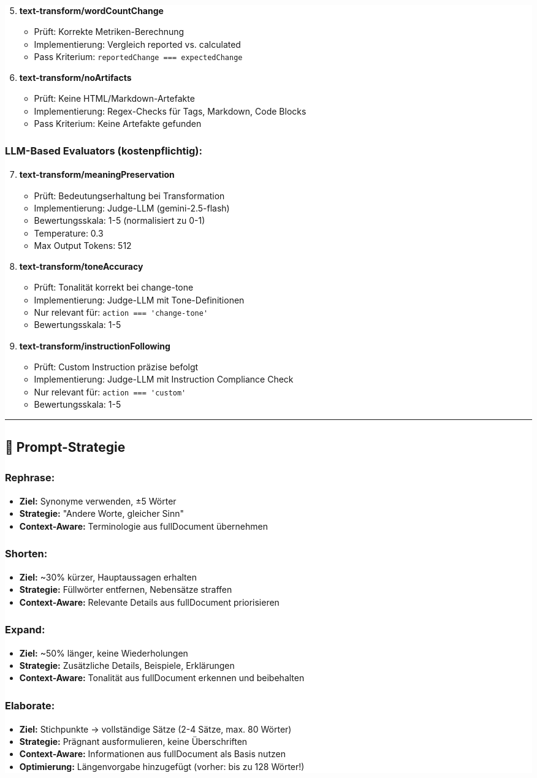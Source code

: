 5. **text-transform/wordCountChange**
   - Prüft: Korrekte Metriken-Berechnung
   - Implementierung: Vergleich reported vs. calculated
   - Pass Kriterium: `reportedChange === expectedChange`

6. **text-transform/noArtifacts**
   - Prüft: Keine HTML/Markdown-Artefakte
   - Implementierung: Regex-Checks für Tags, Markdown, Code Blocks
   - Pass Kriterium: Keine Artefakte gefunden

### LLM-Based Evaluators (kostenpflichtig):

7. **text-transform/meaningPreservation**
   - Prüft: Bedeutungserhaltung bei Transformation
   - Implementierung: Judge-LLM (gemini-2.5-flash)
   - Bewertungsskala: 1-5 (normalisiert zu 0-1)
   - Temperature: 0.3
   - Max Output Tokens: 512

8. **text-transform/toneAccuracy**
   - Prüft: Tonalität korrekt bei change-tone
   - Implementierung: Judge-LLM mit Tone-Definitionen
   - Nur relevant für: `action === 'change-tone'`
   - Bewertungsskala: 1-5

9. **text-transform/instructionFollowing**
   - Prüft: Custom Instruction präzise befolgt
   - Implementierung: Judge-LLM mit Instruction Compliance Check
   - Nur relevant für: `action === 'custom'`
   - Bewertungsskala: 1-5

---

## 🎯 Prompt-Strategie

### Rephrase:
- **Ziel:** Synonyme verwenden, ±5 Wörter
- **Strategie:** "Andere Worte, gleicher Sinn"
- **Context-Aware:** Terminologie aus fullDocument übernehmen

### Shorten:
- **Ziel:** ~30% kürzer, Hauptaussagen erhalten
- **Strategie:** Füllwörter entfernen, Nebensätze straffen
- **Context-Aware:** Relevante Details aus fullDocument priorisieren

### Expand:
- **Ziel:** ~50% länger, keine Wiederholungen
- **Strategie:** Zusätzliche Details, Beispiele, Erklärungen
- **Context-Aware:** Tonalität aus fullDocument erkennen und beibehalten

### Elaborate:
- **Ziel:** Stichpunkte → vollständige Sätze (2-4 Sätze, max. 80 Wörter)
- **Strategie:** Prägnant ausformulieren, keine Überschriften
- **Context-Aware:** Informationen aus fullDocument als Basis nutzen
- **Optimierung:** Längenvorgabe hinzugefügt (vorher: bis zu 128 Wörter!)
